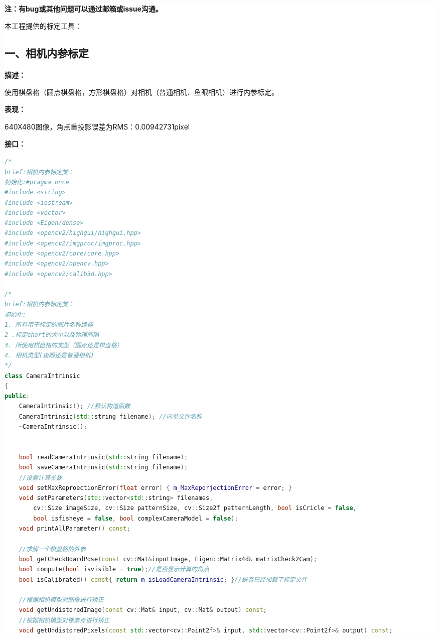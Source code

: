 **注：有bug或其他问题可以通过邮箱或issue沟通。**



本工程提供的标定工具：

## 一、相机内参标定

**描述：**

使用棋盘格（圆点棋盘格，方形棋盘格）对相机（普通相机、鱼眼相机）进行内参标定。

**表现：**

640X480图像，角点重投影误差为RMS：0.00942731pixel

**接口：**

```c++
/*
brief:相机内参标定类：
初始化:#pragma once
#include <string>
#include <iostream>
#include <vector>
#include <Eigen/dense>
#include <opencv2/highgui/highgui.hpp>
#include <opencv2/imgproc/imgproc.hpp>
#include <opencv2/core/core.hpp>
#include <opencv2/opencv.hpp>
#include <opencv2/calib3d.hpp>

/*
brief:相机内参标定类：
初始化:
1. 所有用于标定的图片名称路径
2 .标定chart的大小以及物理间隔
3. 所使用棋盘格的类型（圆点还是棋盘格）
4. 相机类型(鱼眼还是普通相机)
*/
class CameraIntrinsic
{
public:
	CameraIntrinsic(); //默认构造函数
	CameraIntrinsic(std::string filename); //内参文件名称
	~CameraIntrinsic();


	bool readCameraIntrinsic(std::string filename);
	bool saveCameraIntrinsic(std::string filename);
	//设置计算参数
	void setMaxReproectionError(float error) { m_MaxReporjectionError = error; }
	void setParameters(std::vector<std::string> filenames, 
		cv::Size imageSize, cv::Size patternSize, cv::Size2f patternLength, bool isCricle = false, 
		bool isfisheye = false, bool complexCameraModel = false);
	void printAllParameter() const;

	//求解一个棋盘格的外参
	bool getCheckBoardPose(const cv::Mat&inputImage, Eigen::Matrix4d& matrixCheck2Cam);
	bool compute(bool isvisible = true);//是否显示计算的角点
	bool isCalibrated() const{ return m_isLoadCameraIntrinsic; }//是否已经加载了标定文件
	
	//根据相机模型对图像进行矫正
	void getUndistoredImage(const cv::Mat& input, cv::Mat& output) const;
	//根据相机模型对像素点进行矫正
	void getUndistoredPixels(const std::vector<cv::Point2f>& input, std::vector<cv::Point2f>& output) const;
```